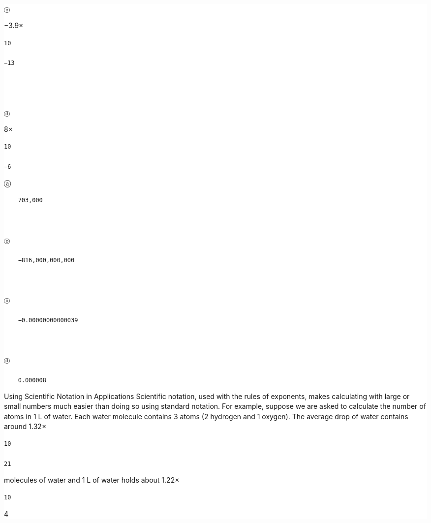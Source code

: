     
    ⓒ 
 
  −3.9×
   
    10
   
    −13
  
  

    
    ⓓ 
 
  8×
   
    10
   
    −6
  
  

     

  
ⓐ 
      
        703,000
      
    
    
    ⓑ 
      
        −816,000,000,000
      
    
    
    ⓒ 
      
        −0.00000000000039
      
    
    
    ⓓ 
      
        0.000008
      
    
    
  

Using Scientific Notation in Applications
  Scientific notation, used with the rules of exponents, makes calculating with large or small numbers much easier than doing so using standard notation. For example, suppose we are asked to calculate the number of atoms in 1 L of water. Each water molecule contains 3 atoms (2 hydrogen and 1 oxygen). The average drop of water contains around 
 1.32×
   
    10
   
    21
  
  
 molecules of water and 1 L of water holds about 
 1.22×
   
    10
   4
  
  